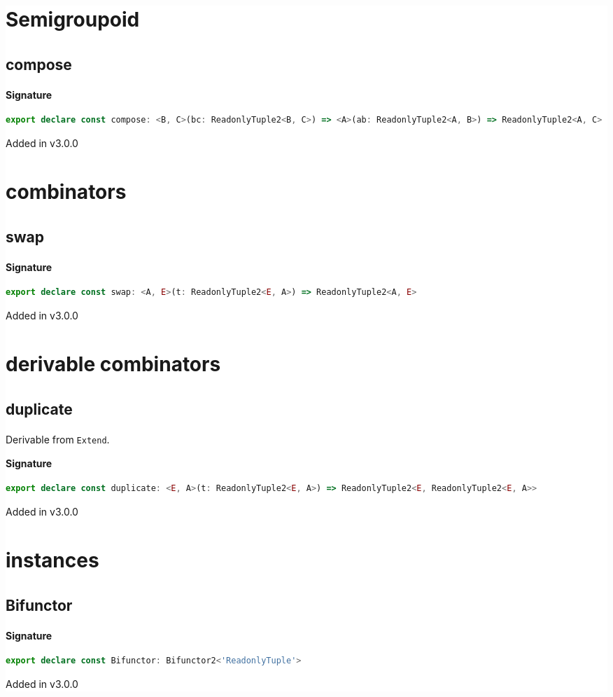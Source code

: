 # Semigroupoid

## compose

**Signature**

```ts
export declare const compose: <B, C>(bc: ReadonlyTuple2<B, C>) => <A>(ab: ReadonlyTuple2<A, B>) => ReadonlyTuple2<A, C>
```

Added in v3.0.0

# combinators

## swap

**Signature**

```ts
export declare const swap: <A, E>(t: ReadonlyTuple2<E, A>) => ReadonlyTuple2<A, E>
```

Added in v3.0.0

# derivable combinators

## duplicate

Derivable from `Extend`.

**Signature**

```ts
export declare const duplicate: <E, A>(t: ReadonlyTuple2<E, A>) => ReadonlyTuple2<E, ReadonlyTuple2<E, A>>
```

Added in v3.0.0

# instances

## Bifunctor

**Signature**

```ts
export declare const Bifunctor: Bifunctor2<'ReadonlyTuple'>
```

Added in v3.0.0
